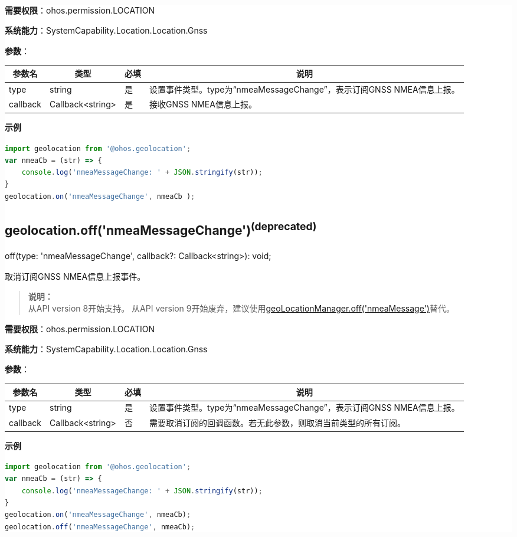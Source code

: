 **需要权限**：ohos.permission.LOCATION

**系统能力**：SystemCapability.Location.Location.Gnss

**参数**：

  | 参数名 | 类型 | 必填 | 说明 |
  | -------- | -------- | -------- | -------- |
  | type | string | 是 | 设置事件类型。type为“nmeaMessageChange”，表示订阅GNSS&nbsp;NMEA信息上报。 |
  | callback | Callback&lt;string&gt; | 是 | 接收GNSS&nbsp;NMEA信息上报。 |


**示例**

  ```ts
  import geolocation from '@ohos.geolocation';
  var nmeaCb = (str) => {
      console.log('nmeaMessageChange: ' + JSON.stringify(str));
  }
  geolocation.on('nmeaMessageChange', nmeaCb );
  ```


## geolocation.off('nmeaMessageChange')<sup>(deprecated) </sup>

off(type: 'nmeaMessageChange', callback?: Callback&lt;string&gt;): void;

取消订阅GNSS NMEA信息上报事件。

> **说明：**<br/>
> 从API version 8开始支持。
> 从API version 9开始废弃，建议使用[geoLocationManager.off('nmeaMessage')](js-apis-geoLocationManager.md#geolocationmanageroffnmeamessage)替代。

**需要权限**：ohos.permission.LOCATION

**系统能力**：SystemCapability.Location.Location.Gnss

**参数**：

  | 参数名 | 类型 | 必填 | 说明 |
  | -------- | -------- | -------- | -------- |
  | type | string | 是 | 设置事件类型。type为“nmeaMessageChange”，表示订阅GNSS&nbsp;NMEA信息上报。 |
  | callback | Callback&lt;string&gt; | 否 | 需要取消订阅的回调函数。若无此参数，则取消当前类型的所有订阅。 |


**示例**

  ```ts
  import geolocation from '@ohos.geolocation';
  var nmeaCb = (str) => {
      console.log('nmeaMessageChange: ' + JSON.stringify(str));
  }
  geolocation.on('nmeaMessageChange', nmeaCb);
  geolocation.off('nmeaMessageChange', nmeaCb);
  ```

